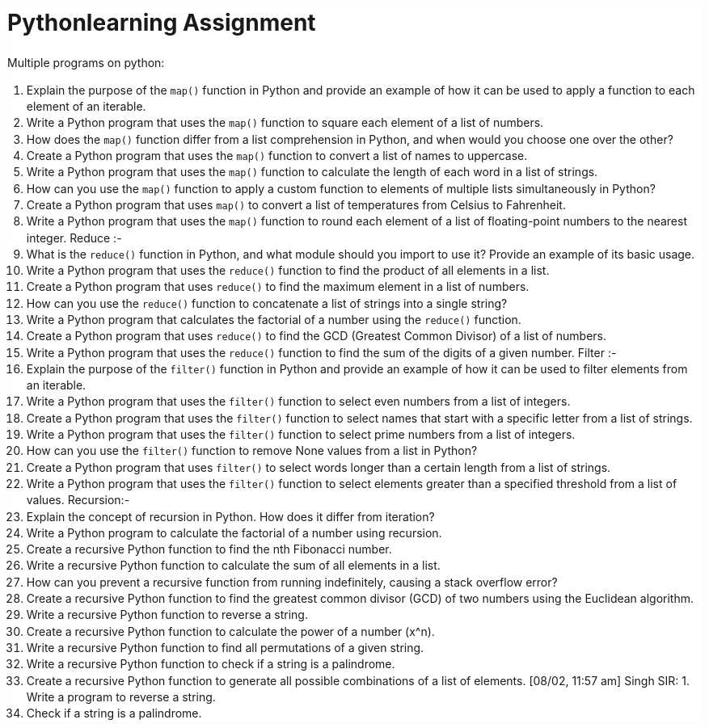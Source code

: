 # Pythonlearning Assignment
Multiple programs on python:
<br>
1. Explain the purpose of the `map()` function in Python and provide an example of how it can be 
used to apply a function to each element of an iterable.
2. Write a Python program that uses the `map()` function to square each element of a list of 
numbers.
3. How does the `map()` function differ from a list comprehension in Python, and when would you 
choose one over the other?
4. Create a Python program that uses the `map()` function to convert a list of names to uppercase.
5. Write a Python program that uses the `map()` function to calculate the length of each word in a 
list of strings.
6. How can you use the `map()` function to apply a custom function to elements of multiple lists 
simultaneously in Python?
7. Create a Python program that uses `map()` to convert a list of temperatures from Celsius to 
Fahrenheit.
8. Write a Python program that uses the `map()` function to round each element of a list of 
floating-point numbers to the nearest integer.
Reduce :-
1. What is the `reduce()` function in Python, and what module should you import to use it? Provide 
an example of its basic usage.
2. Write a Python program that uses the `reduce()` function to find the product of all elements in a 
list.
3. Create a Python program that uses `reduce()` to find the maximum element in a list of numbers.
4. How can you use the `reduce()` function to concatenate a list of strings into a single string?
5. Write a Python program that calculates the factorial of a number using the `reduce()` function.
6. Create a Python program that uses `reduce()` to find the GCD (Greatest Common Divisor) of a 
list of numbers.
7. Write a Python program that uses the `reduce()` function to find the sum of the digits of a given 
number.
Filter :-
1. Explain the purpose of the `filter()` function in Python and provide an example of how it can be 
used to filter elements from an iterable.
2. Write a Python program that uses the `filter()` function to select even numbers from a list of 
integers.
3. Create a Python program that uses the `filter()` function to select names that start with a 
specific letter from a list of strings.
4. Write a Python program that uses the `filter()` function to select prime numbers from a list of 
integers.
5. How can you use the `filter()` function to remove None values from a list in Python?
6. Create a Python program that uses `filter()` to select words longer than a certain length from a 
list of strings.
7. Write a Python program that uses the `filter()` function to select elements greater than a 
specified threshold from a list of values.
Recursion:-
1. Explain the concept of recursion in Python. How does it differ from iteration?
2. Write a Python program to calculate the factorial of a number using recursion.
3. Create a recursive Python function to find the nth Fibonacci number.
4. Write a recursive Python function to calculate the sum of all elements in a list.
5. How can you prevent a recursive function from running indefinitely, causing a stack overflow 
error?
6. Create a recursive Python function to find the greatest common divisor (GCD) of two numbers 
using the Euclidean algorithm.
7. Write a recursive Python function to reverse a string.
8. Create a recursive Python function to calculate the power of a number (x^n).
9. Write a recursive Python function to find all permutations of a given string.
10. Write a recursive Python function to check if a string is a palindrome.
11. Create a recursive Python function to generate all possible combinations of a list of elements.
[08/02, 11:57 am] Singh SIR: 1. Write a program to reverse a string.
2. Check if a string is a palindrome.
